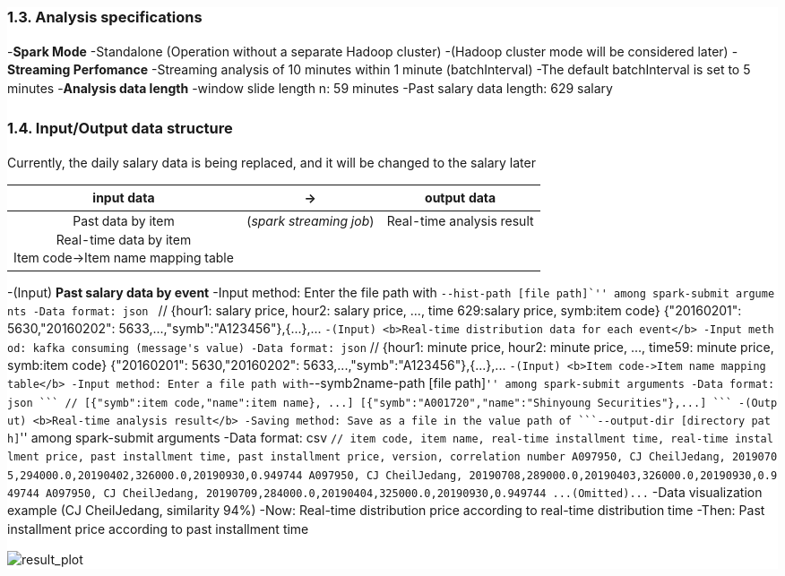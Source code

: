 
### 1.3. Analysis specifications

-<b>Spark Mode</b>
  -Standalone (Operation without a separate Hadoop cluster)
  -(Hadoop cluster mode will be considered later)
-<b>Streaming Perfomance</b>
  -Streaming analysis of 10 minutes within 1 minute (batchInterval)
  -The default batchInterval is set to 5 minutes
-<b>Analysis data length</b>
  -window slide length n: 59 minutes
  -Past salary data length: 629 salary
  
### 1.4. Input/Output data structure
Currently, the daily salary data is being replaced, and it will be changed to the salary later

|input data| -> |output data|
|:---:|:---:|:---:|
|Past data by item</br>Real-time data by item</br>Item code->Item name mapping table|(*spark streaming job*)|Real-time analysis result|

-(Input) <b>Past salary data by event</b>
  -Input method: Enter the file path with ```--hist-path [file path]`'' among spark-submit arguments
  -Data format: json
    ```
    // {hour1: salary price, hour2: salary price, ..., time 629:salary price, symb:item code}
    {"20160201": 5630,"20160202": 5633,...,"symb":"A123456"},{...},...
    ```
-(Input) <b>Real-time distribution data for each event</b>
  -Input method: kafka consuming (message's value)
  -Data format: json
    ```
    // {hour1: minute price, hour2: minute price, ..., time59: minute price, symb:item code}
    {"20160201": 5630,"20160202": 5633,...,"symb":"A123456"},{...},...
    ```
-(Input) <b>Item code->Item name mapping table</b>
  -Input method: Enter a file path with ```--symb2name-path [file path]`'' among spark-submit arguments
  -Data format: json
    ```
    // [{"symb":item code,"name":item name}, ...]
    [{"symb":"A001720","name":"Shinyoung Securities"},...]
    ```
-(Output) <b>Real-time analysis result</b>
  -Saving method: Save as a file in the value path of ```--output-dir [directory path]`'' among spark-submit arguments
  -Data format: csv
    ```
    // item code, item name, real-time installment time, real-time installment price, past installment time, past installment price, version, correlation number
    A097950, CJ CheilJedang, 20190705,294000.0,20190402,326000.0,20190930,0.949744
    A097950, CJ CheilJedang, 20190708,289000.0,20190403,326000.0,20190930,0.949744
    A097950, CJ CheilJedang, 20190709,284000.0,20190404,325000.0,20190930,0.949744
    ...(Omitted)...
    ```
  -Data visualization example (CJ CheilJedang, similarity 94%)
    -Now: Real-time distribution price according to real-time distribution time
    -Then: Past installment price according to past installment time
    <p align="left">
      <img src="img/result_plot.png" alt="result_plot" width="50%">
    </p>

